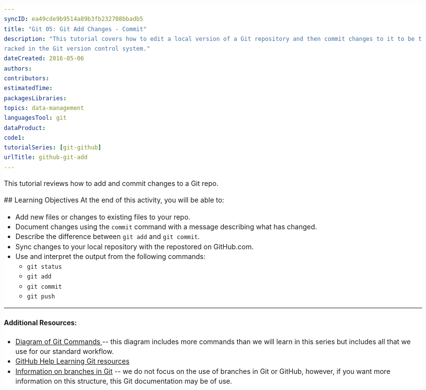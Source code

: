 ```yaml
---
syncID: ea49cde9b9514a89b3fb232708bbadb5
title: "Git 05: Git Add Changes - Commit"
description: "This tutorial covers how to edit a local version of a Git repository and then commit changes to it to be tracked in the Git version control system."
dateCreated: 2016-05-06
authors:
contributors:
estimatedTime:
packagesLibraries:
topics: data-management
languagesTool: git
dataProduct:
code1:
tutorialSeries: [git-github]
urlTitle: github-git-add
---
```



This tutorial reviews how to add and commit changes to a Git repo.

<div id="ds-objectives" markdown="1">
## Learning Objectives
At the end of this activity, you will be able to:

* Add new files or changes to existing files to your repo.
* Document changes using the `commit` command with a message describing what has changed.
* Describe the difference between `git add` and `git commit`.
* Sync changes to your local repository with the repostored on GitHub.com.
* Use and interpret the output from the following commands:
  + `git status`
  + `git add`
  + `git commit`
  + `git push`

****

#### Additional Resources:

* <a href="http://rogerdudler.github.io/git-guide/files/git_cheat_sheet.pdf" target="_blank"> Diagram of Git Commands </a>
-- this diagram includes more commands than we will
learn in this series but includes all that we use for our standard workflow.
* <a href="https://help.github.com/articles/good-resources-for-learning-git-and-github/" target="_blank"> GitHub Help Learning Git resources </a>
* <a href="https://git-scm.com/book/en/v1/Git-Branching-What-a-Branch-Is" target="_blank"> Information on branches in Git</a>
-- we do not focus on the use of branches in Git or GitHub, however, if you want
more information on this structure, this Git documentation may be of use.

</div>
